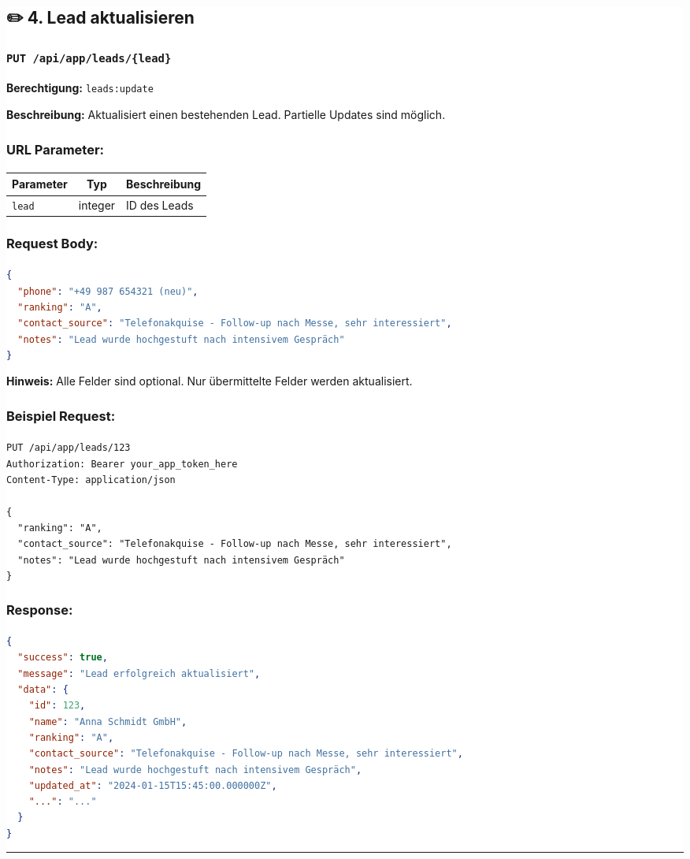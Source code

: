 
## ✏️ 4. Lead aktualisieren

### `PUT /api/app/leads/{lead}`

**Berechtigung:** `leads:update`

**Beschreibung:** Aktualisiert einen bestehenden Lead. Partielle Updates sind möglich.

### URL Parameter:
| Parameter | Typ | Beschreibung |
|-----------|-----|--------------|
| `lead` | integer | ID des Leads |

### Request Body:
```json
{
  "phone": "+49 987 654321 (neu)",
  "ranking": "A",
  "contact_source": "Telefonakquise - Follow-up nach Messe, sehr interessiert",
  "notes": "Lead wurde hochgestuft nach intensivem Gespräch"
}
```

**Hinweis:** Alle Felder sind optional. Nur übermittelte Felder werden aktualisiert.

### Beispiel Request:
```http
PUT /api/app/leads/123
Authorization: Bearer your_app_token_here
Content-Type: application/json

{
  "ranking": "A",
  "contact_source": "Telefonakquise - Follow-up nach Messe, sehr interessiert",
  "notes": "Lead wurde hochgestuft nach intensivem Gespräch"
}
```

### Response:
```json
{
  "success": true,
  "message": "Lead erfolgreich aktualisiert",
  "data": {
    "id": 123,
    "name": "Anna Schmidt GmbH",
    "ranking": "A",
    "contact_source": "Telefonakquise - Follow-up nach Messe, sehr interessiert",
    "notes": "Lead wurde hochgestuft nach intensivem Gespräch",
    "updated_at": "2024-01-15T15:45:00.000000Z",
    "...": "..."
  }
}
```

---